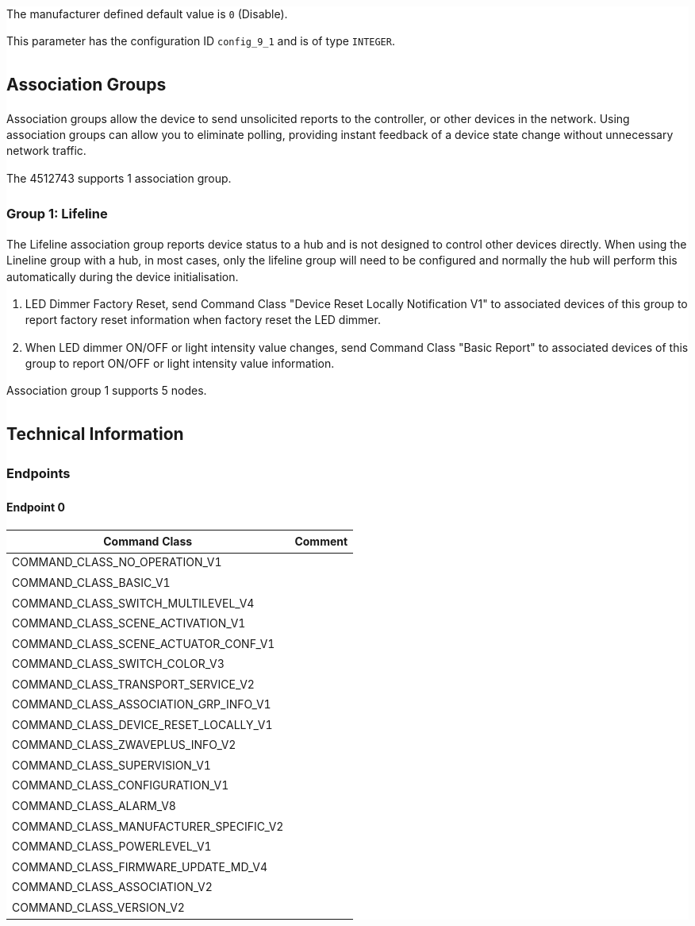 The manufacturer defined default value is ```0``` (Disable).

This parameter has the configuration ID ```config_9_1``` and is of type ```INTEGER```.


## Association Groups

Association groups allow the device to send unsolicited reports to the controller, or other devices in the network. Using association groups can allow you to eliminate polling, providing instant feedback of a device state change without unnecessary network traffic.

The 4512743 supports 1 association group.

### Group 1: Lifeline

The Lifeline association group reports device status to a hub and is not designed to control other devices directly. When using the Lineline group with a hub, in most cases, only the lifeline group will need to be configured and normally the hub will perform this automatically during the device initialisation.
1. LED Dimmer Factory Reset, send Command Class "Device Reset Locally Notification V1" to associated devices of this group to report factory reset information when factory reset the LED dimmer.

2. When LED dimmer ON/OFF or light intensity value changes, send Command Class "Basic Report" to associated devices of this group to report ON/OFF or light intensity value information.

Association group 1 supports 5 nodes.

## Technical Information

### Endpoints

#### Endpoint 0

| Command Class | Comment |
|---------------|---------|
| COMMAND_CLASS_NO_OPERATION_V1| |
| COMMAND_CLASS_BASIC_V1| |
| COMMAND_CLASS_SWITCH_MULTILEVEL_V4| |
| COMMAND_CLASS_SCENE_ACTIVATION_V1| |
| COMMAND_CLASS_SCENE_ACTUATOR_CONF_V1| |
| COMMAND_CLASS_SWITCH_COLOR_V3| |
| COMMAND_CLASS_TRANSPORT_SERVICE_V2| |
| COMMAND_CLASS_ASSOCIATION_GRP_INFO_V1| |
| COMMAND_CLASS_DEVICE_RESET_LOCALLY_V1| |
| COMMAND_CLASS_ZWAVEPLUS_INFO_V2| |
| COMMAND_CLASS_SUPERVISION_V1| |
| COMMAND_CLASS_CONFIGURATION_V1| |
| COMMAND_CLASS_ALARM_V8| |
| COMMAND_CLASS_MANUFACTURER_SPECIFIC_V2| |
| COMMAND_CLASS_POWERLEVEL_V1| |
| COMMAND_CLASS_FIRMWARE_UPDATE_MD_V4| |
| COMMAND_CLASS_ASSOCIATION_V2| |
| COMMAND_CLASS_VERSION_V2| |